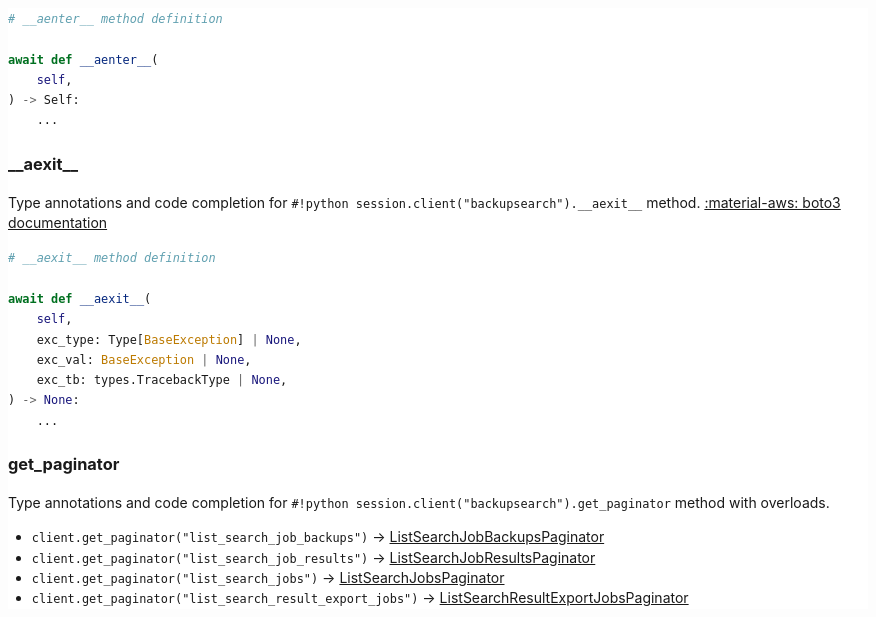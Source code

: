 ```python
# __aenter__ method definition

await def __aenter__(
    self,
) -> Self:
    ...
```


### \_\_aexit\_\_



Type annotations and code completion for `#!python session.client("backupsearch").__aexit__` method.
[:material-aws: boto3 documentation](https://boto3.amazonaws.com/v1/documentation/api/latest/reference/services/backupsearch.html#BackupSearch.Client)

```python
# __aexit__ method definition

await def __aexit__(
    self,
    exc_type: Type[BaseException] | None,
    exc_val: BaseException | None,
    exc_tb: types.TracebackType | None,
) -> None:
    ...
```




### get_paginator

Type annotations and code completion for `#!python session.client("backupsearch").get_paginator` method with overloads.

- `client.get_paginator("list_search_job_backups")` -> [ListSearchJobBackupsPaginator](./paginators.md#listsearchjobbackupspaginator)
- `client.get_paginator("list_search_job_results")` -> [ListSearchJobResultsPaginator](./paginators.md#listsearchjobresultspaginator)
- `client.get_paginator("list_search_jobs")` -> [ListSearchJobsPaginator](./paginators.md#listsearchjobspaginator)
- `client.get_paginator("list_search_result_export_jobs")` -> [ListSearchResultExportJobsPaginator](./paginators.md#listsearchresultexportjobspaginator)



